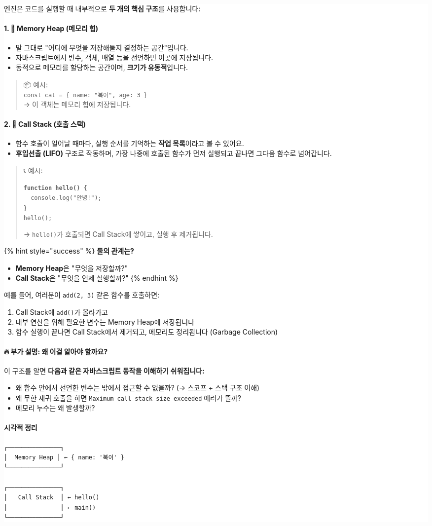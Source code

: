엔진은 코드를 실행할 때 내부적으로 **두 개의 핵심 구조**를 사용합니다:

#### 1. 🧠 **Memory Heap (메모리 힙)**

* 말 그대로 "어디에 무엇을 저장해둘지 결정하는 공간"입니다.
* 자바스크립트에서 변수, 객체, 배열 등을 선언하면 이곳에 저장됩니다.
* 동적으로 메모리를 할당하는 공간이며, **크기가 유동적**입니다.

> 📦 예시:\
> `const cat = { name: "복이", age: 3 }`\
> → 이 객체는 메모리 힙에 저장됩니다.

#### 2. 🧾 **Call Stack (호출 스택)**

* 함수 호출이 일어날 때마다, 실행 순서를 기억하는 **작업 목록**이라고 볼 수 있어요.
* **후입선출 (LIFO)** 구조로 작동하며, 가장 나중에 호출된 함수가 먼저 실행되고 끝나면 그다음 함수로 넘어갑니다.

> 📞 예시:
>
> <pre class="language-js"><code class="lang-js"><strong>function hello() {
> </strong>  console.log("안녕!");
> }
> hello();
> </code></pre>
>
> → `hello()`가 호출되면 Call Stack에 쌓이고, 실행 후 제거됩니다.

{% hint style="success" %}
**둘의 관계는?**

* **Memory Heap**은 "무엇을 저장할까?"
* **Call Stack**은 "무엇을 언제 실행할까?"
{% endhint %}

예를 들어, 여러분이 `add(2, 3)` 같은 함수를 호출하면:

1. Call Stack에 `add()`가 올라가고
2. 내부 연산을 위해 필요한 변수는 Memory Heap에 저장됩니다
3. 함수 실행이 끝나면 Call Stack에서 제거되고, 메모리도 정리됩니다 (Garbage Collection)

#### 🔥 부가 설명: 왜 이걸 알아야 할까요?

이 구조를 알면 **다음과 같은 자바스크립트 동작을 이해하기 쉬워집니다:**

* 왜 함수 안에서 선언한 변수는 밖에서 접근할 수 없을까? (→ 스코프 + 스택 구조 이해)
* 왜 무한 재귀 호출을 하면 `Maximum call stack size exceeded` 에러가 뜰까?
* 메모리 누수는 왜 발생할까?

#### 시각적 정리

```
┌───────────────┐
│  Memory Heap │ ← { name: '복이' }
└───────────────┘

┌───────────────┐
│   Call Stack  │ ← hello()
│               │ ← main()
└───────────────┘
```
